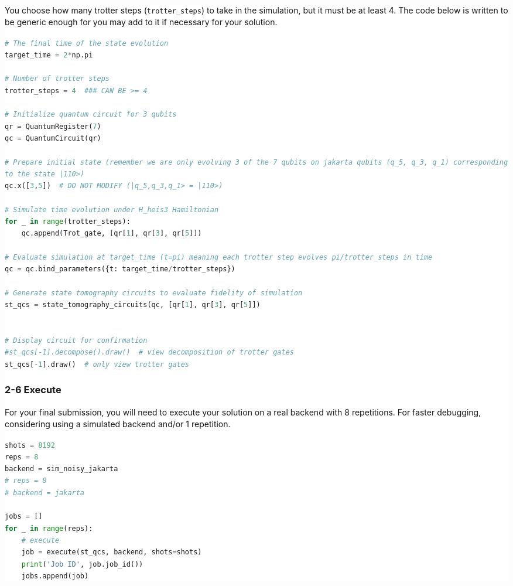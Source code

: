 You choose how many trotter steps (```trotter_steps```) to take in the simulation, but it must be at least 4. The code below is written to be generic enough for you may add to it if necessary for your solution.

```python
# The final time of the state evolution
target_time = 2*np.pi

# Number of trotter steps
trotter_steps = 4  ### CAN BE >= 4

# Initialize quantum circuit for 3 qubits
qr = QuantumRegister(7)
qc = QuantumCircuit(qr)

# Prepare initial state (remember we are only evolving 3 of the 7 qubits on jakarta qubits (q_5, q_3, q_1) corresponding to the state |110>)
qc.x([3,5])  # DO NOT MODIFY (|q_5,q_3,q_1> = |110>)

# Simulate time evolution under H_heis3 Hamiltonian
for _ in range(trotter_steps):
    qc.append(Trot_gate, [qr[1], qr[3], qr[5]])

# Evaluate simulation at target_time (t=pi) meaning each trotter step evolves pi/trotter_steps in time
qc = qc.bind_parameters({t: target_time/trotter_steps})

# Generate state tomography circuits to evaluate fidelity of simulation
st_qcs = state_tomography_circuits(qc, [qr[1], qr[3], qr[5]])


# Display circuit for confirmation
#st_qcs[-1].decompose().draw()  # view decomposition of trotter gates
st_qcs[-1].draw()  # only view trotter gates
```

### 2-6 Execute
For your final submission, you will need to execute your solution on a real backend with 8 repetitions. For faster debugging, considering using a simulated backend and/or 1 repetition.

```python
shots = 8192
reps = 8
backend = sim_noisy_jakarta
# reps = 8
# backend = jakarta

jobs = []
for _ in range(reps):
    # execute
    job = execute(st_qcs, backend, shots=shots)
    print('Job ID', job.job_id())
    jobs.append(job)
```
